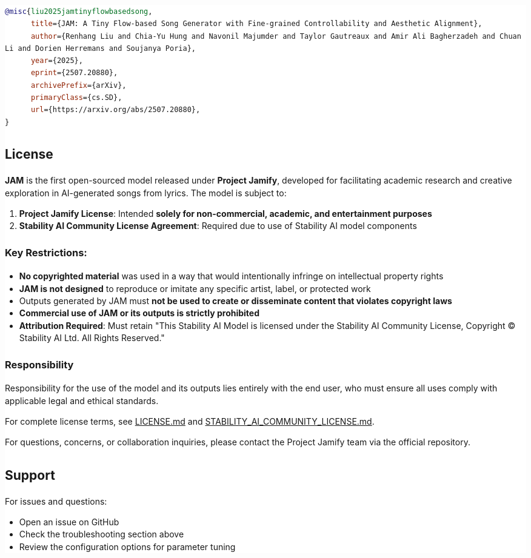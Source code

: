 ```bibtex
@misc{liu2025jamtinyflowbasedsong,
      title={JAM: A Tiny Flow-based Song Generator with Fine-grained Controllability and Aesthetic Alignment}, 
      author={Renhang Liu and Chia-Yu Hung and Navonil Majumder and Taylor Gautreaux and Amir Ali Bagherzadeh and Chuan Li and Dorien Herremans and Soujanya Poria},
      year={2025},
      eprint={2507.20880},
      archivePrefix={arXiv},
      primaryClass={cs.SD},
      url={https://arxiv.org/abs/2507.20880}, 
}
```

## License

**JAM** is the first open-sourced model released under **Project Jamify**, developed for facilitating academic research and creative exploration in AI-generated songs from lyrics. The model is subject to:

1. **Project Jamify License**: Intended **solely for non-commercial, academic, and entertainment purposes**
2. **Stability AI Community License Agreement**: Required due to use of Stability AI model components

### Key Restrictions:
- **No copyrighted material** was used in a way that would intentionally infringe on intellectual property rights
- **JAM is not designed** to reproduce or imitate any specific artist, label, or protected work
- Outputs generated by JAM must **not be used to create or disseminate content that violates copyright laws**
- **Commercial use of JAM or its outputs is strictly prohibited**
- **Attribution Required**: Must retain "This Stability AI Model is licensed under the Stability AI Community License, Copyright © Stability AI Ltd. All Rights Reserved."

### Responsibility
Responsibility for the use of the model and its outputs lies entirely with the end user, who must ensure all uses comply with applicable legal and ethical standards.

For complete license terms, see [LICENSE.md](LICENSE.md) and [STABILITY_AI_COMMUNITY_LICENSE.md](STABILITY_AI_COMMUNITY_LICENSE.md).

For questions, concerns, or collaboration inquiries, please contact the Project Jamify team via the official repository.

## Support

For issues and questions:
- Open an issue on GitHub
- Check the troubleshooting section above
- Review the configuration options for parameter tuning 
